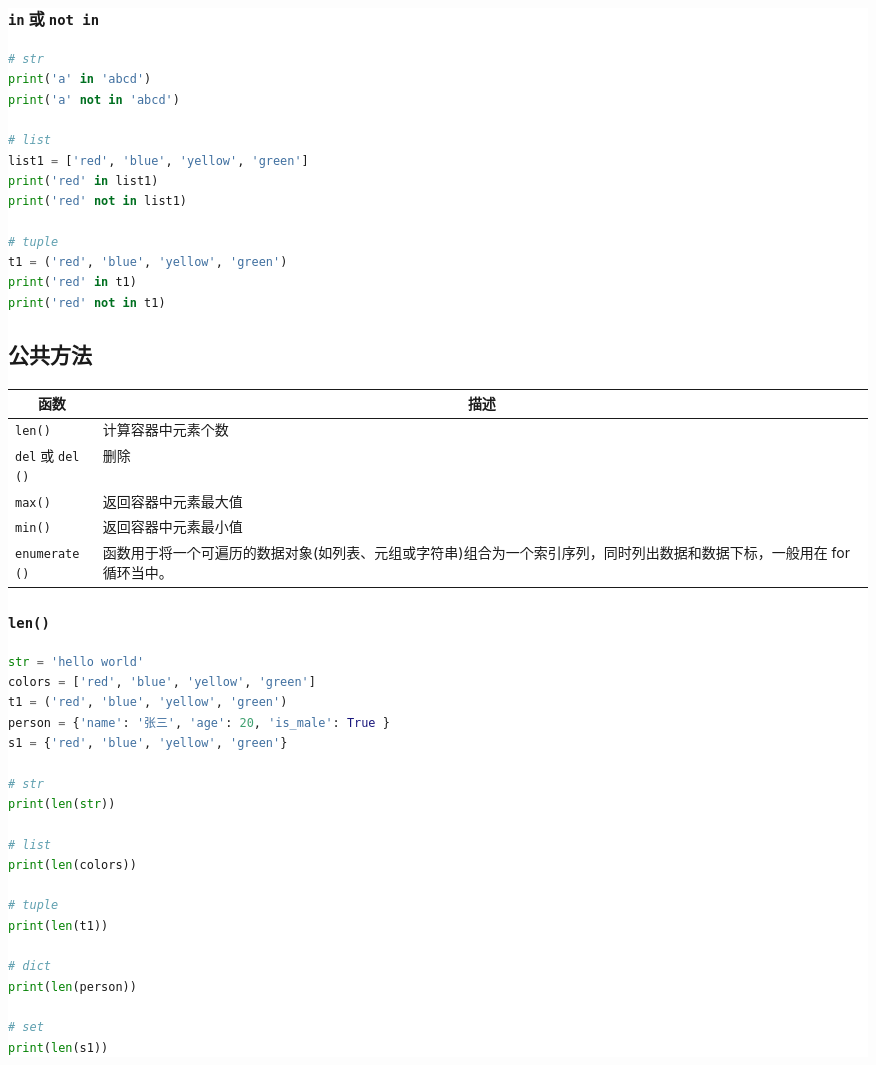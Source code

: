 ### `in` 或 `not in`

```python
# str
print('a' in 'abcd')  
print('a' not in 'abcd') 

# list
list1 = ['red', 'blue', 'yellow', 'green']
print('red' in list1)  
print('red' not in list1) 

# tuple
t1 = ('red', 'blue', 'yellow', 'green')
print('red' in t1)  
print('red' not in t1) 
```

## 公共方法

| 函数             | 描述                                                         |
| ---------------- | ------------------------------------------------------------ |
| `len()`          | 计算容器中元素个数                                           |
| `del` 或 `del()` | 删除                                                         |
| `max()`          | 返回容器中元素最大值                                         |
| `min()`          | 返回容器中元素最小值                                         |
| `enumerate()`    | 函数用于将一个可遍历的数据对象(如列表、元组或字符串)组合为一个索引序列，同时列出数据和数据下标，一般用在 for 循环当中。 |

### `len()`

```python
str = 'hello world'
colors = ['red', 'blue', 'yellow', 'green']
t1 = ('red', 'blue', 'yellow', 'green')
person = {'name': '张三', 'age': 20, 'is_male': True }
s1 = {'red', 'blue', 'yellow', 'green'}

# str
print(len(str))

# list
print(len(colors))

# tuple
print(len(t1))

# dict
print(len(person))

# set
print(len(s1))
```
